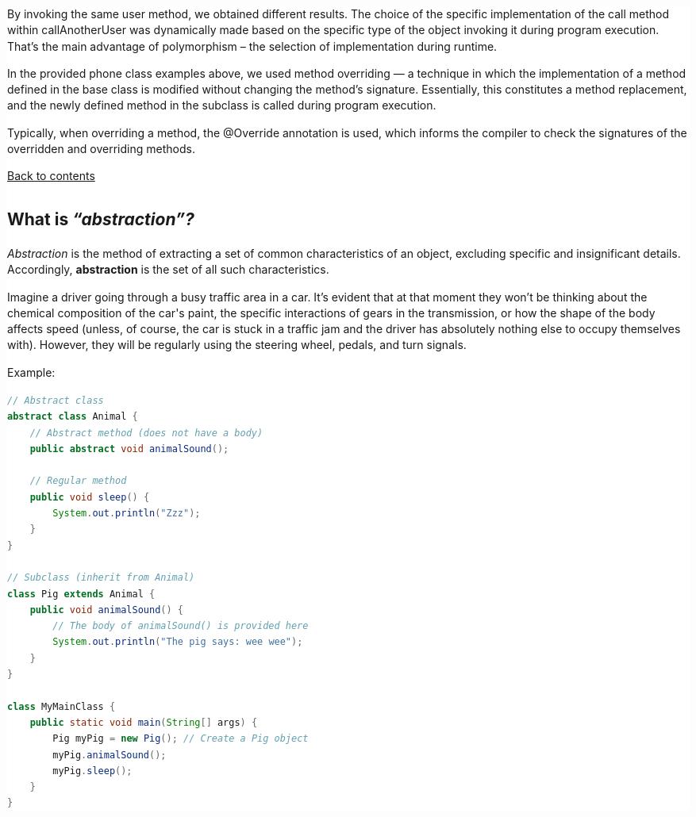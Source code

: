 By invoking the same user method, we obtained different results. The choice of the specific implementation of the call method within callAnotherUser was dynamically made based on the specific type of the object invoking it during program execution. That’s the main advantage of polymorphism – the selection of implementation during runtime.

In the provided phone class examples above, we used method overriding — a technique in which the implementation of a method defined in the base class is modified without changing the method’s signature. Essentially, this constitutes a method replacement, and the newly defined method in the subclass is called during program execution.

Typically, when overriding a method, the @Override annotation is used, which informs the compiler to check the signatures of the overridden and overriding methods.

[Back to contents](#OOP)

## What is _“abstraction”?_

_Abstraction_ is the method of extracting a set of common characteristics of an object, excluding specific and insignificant details. Accordingly, **abstraction** is the set of all such characteristics.

Imagine a driver going through a busy traffic area in a car. It’s evident that at that moment they won’t be thinking about the chemical composition of the car's paint, the specific interactions of gears in the transmission, or how the shape of the body affects speed (unless, of course, the car is stuck in a traffic jam and the driver has absolutely nothing else to occupy themselves with). However, they will be regularly using the steering wheel, pedals, and turn signals.

Example:

```java
// Abstract class
abstract class Animal {
    // Abstract method (does not have a body)
    public abstract void animalSound();

    // Regular method
    public void sleep() {
        System.out.println("Zzz");
    }
}

// Subclass (inherit from Animal)
class Pig extends Animal {
    public void animalSound() {
        // The body of animalSound() is provided here
        System.out.println("The pig says: wee wee");
    }
}

class MyMainClass {
    public static void main(String[] args) {
        Pig myPig = new Pig(); // Create a Pig object
        myPig.animalSound();
        myPig.sleep();
    }
}
```
